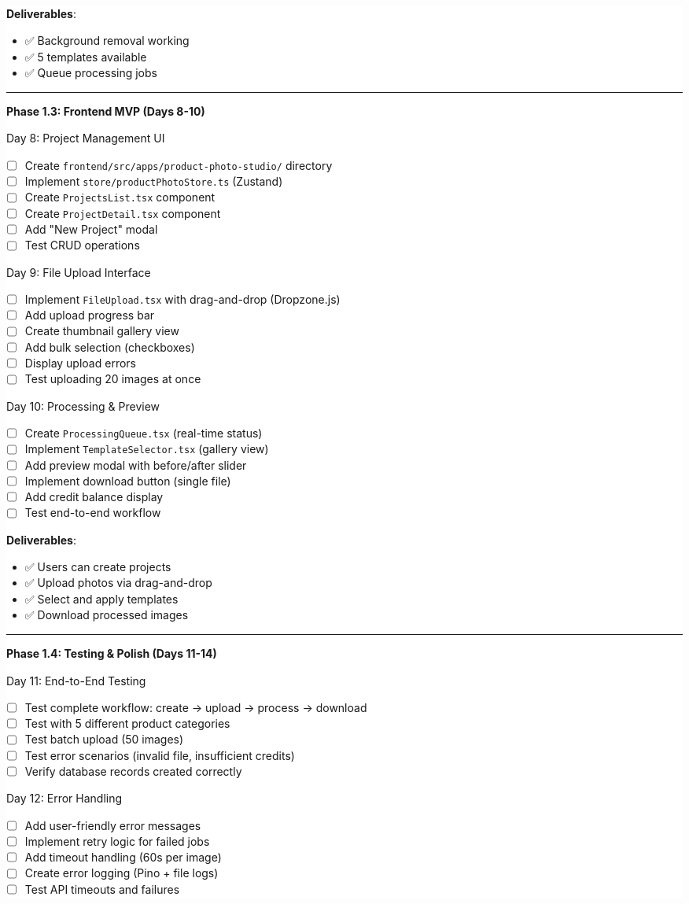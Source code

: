 **Deliverables**:
- ✅ Background removal working
- ✅ 5 templates available
- ✅ Queue processing jobs

---

**Phase 1.3: Frontend MVP (Days 8-10)**

Day 8: Project Management UI
- [ ] Create `frontend/src/apps/product-photo-studio/` directory
- [ ] Implement `store/productPhotoStore.ts` (Zustand)
- [ ] Create `ProjectsList.tsx` component
- [ ] Create `ProjectDetail.tsx` component
- [ ] Add "New Project" modal
- [ ] Test CRUD operations

Day 9: File Upload Interface
- [ ] Implement `FileUpload.tsx` with drag-and-drop (Dropzone.js)
- [ ] Add upload progress bar
- [ ] Create thumbnail gallery view
- [ ] Add bulk selection (checkboxes)
- [ ] Display upload errors
- [ ] Test uploading 20 images at once

Day 10: Processing & Preview
- [ ] Create `ProcessingQueue.tsx` (real-time status)
- [ ] Implement `TemplateSelector.tsx` (gallery view)
- [ ] Add preview modal with before/after slider
- [ ] Implement download button (single file)
- [ ] Add credit balance display
- [ ] Test end-to-end workflow

**Deliverables**:
- ✅ Users can create projects
- ✅ Upload photos via drag-and-drop
- ✅ Select and apply templates
- ✅ Download processed images

---

**Phase 1.4: Testing & Polish (Days 11-14)**

Day 11: End-to-End Testing
- [ ] Test complete workflow: create → upload → process → download
- [ ] Test with 5 different product categories
- [ ] Test batch upload (50 images)
- [ ] Test error scenarios (invalid file, insufficient credits)
- [ ] Verify database records created correctly

Day 12: Error Handling
- [ ] Add user-friendly error messages
- [ ] Implement retry logic for failed jobs
- [ ] Add timeout handling (60s per image)
- [ ] Create error logging (Pino + file logs)
- [ ] Test API timeouts and failures
